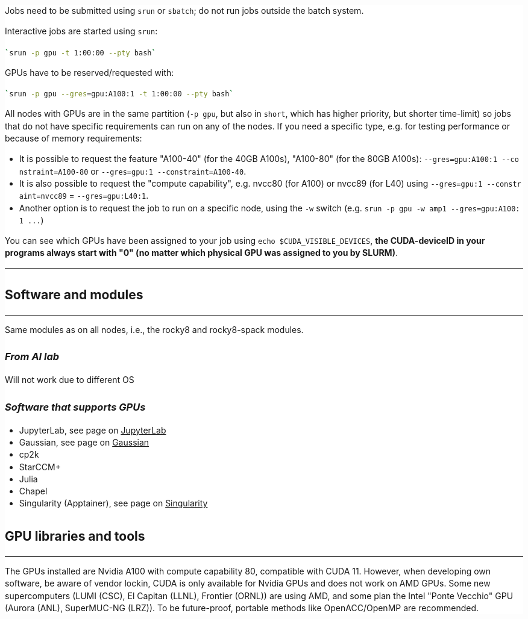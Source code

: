 
Jobs need to be submitted using `srun` or `sbatch`; do not run jobs outside the batch system.

Interactive jobs are started using `srun`:

```bash
`srun -p gpu -t 1:00:00 --pty bash`
```

GPUs have to be reserved/requested with:

```bash
`srun -p gpu --gres=gpu:A100:1 -t 1:00:00 --pty bash`
```

All nodes with GPUs are in the same partition (`-p gpu`, but also in `short`, which has higher priority, but shorter time-limit) so jobs that do not have specific requirements can run on any of the nodes. If you need a specific type, e.g. for testing performance or because of memory requirements:
- It is possible to request the feature "A100-40" (for the 40GB A100s), "A100-80" (for the 80GB A100s): `--gres=gpu:A100:1 --constraint=A100-80` or `--gres=gpu:1 --constraint=A100-40`.
- It is also possible to request the "compute capability", e.g. nvcc80 (for A100) or nvcc89 (for L40) using `--gres=gpu:1 --constraint=nvcc89` = `--gres=gpu:L40:1`.
- Another option is to request the job to run on a specific node, using the `-w` switch (e.g. `srun -p gpu -w amp1 --gres=gpu:A100:1 ...`)

You can see which GPUs have been assigned to your job using `echo $CUDA_VISIBLE_DEVICES`, **the CUDA-deviceID in your programs always start with "0" (no matter which physical GPU was assigned to you by SLURM)**.

---

## Software and modules

---

Same modules as on all nodes, i.e., the rocky8 and rocky8-spack modules.

### _From AI lab_

Will not work due to different OS

### _Software that supports GPUs_

- JupyterLab, see page on [JupyterLab](/software/jupyter)
- Gaussian, see page on [Gaussian](/software/gaussian)
- cp2k
- StarCCM+
- Julia
- Chapel
- Singularity (Apptainer), see page on [Singularity](/jobs/singularity)

## GPU libraries and tools

---

The GPUs installed are Nvidia A100 with compute capability 80, compatible with CUDA 11. However, when developing own software, be aware of vendor lockin, CUDA is only available for Nvidia GPUs and does not work on AMD GPUs. Some new supercomputers (LUMI (CSC), El Capitan (LLNL), Frontier (ORNL)) are using AMD, and some plan the Intel "Ponte Vecchio" GPU (Aurora (ANL), SuperMUC-NG (LRZ)). To be future-proof, portable methods like OpenACC/OpenMP are recommended.
